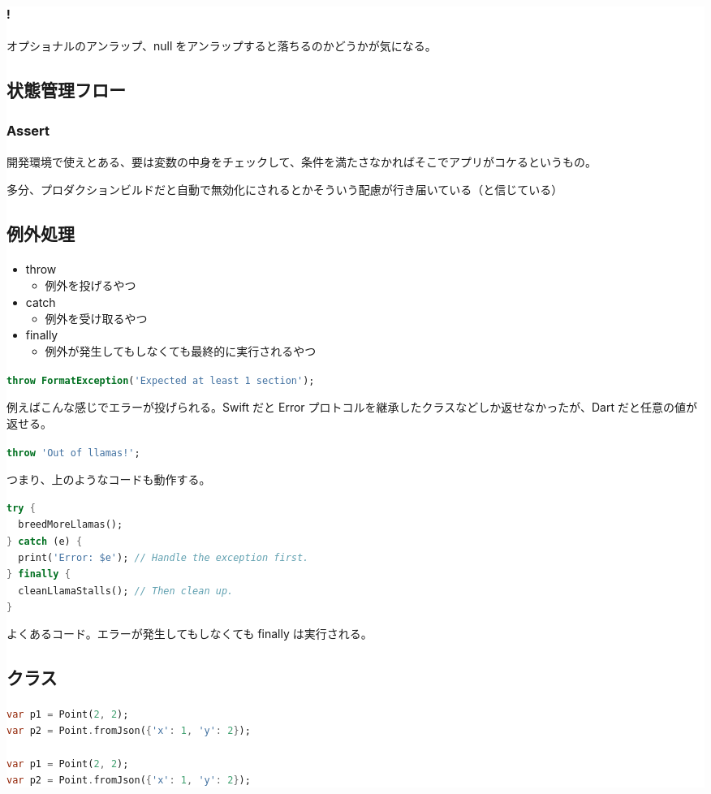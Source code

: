 #### !

オプショナルのアンラップ、null をアンラップすると落ちるのかどうかが気になる。

## 状態管理フロー

### Assert

開発環境で使えとある、要は変数の中身をチェックして、条件を満たさなかればそこでアプリがコケるというもの。

多分、プロダクションビルドだと自動で無効化にされるとかそういう配慮が行き届いている（と信じている）

## 例外処理

- throw
  - 例外を投げるやつ
- catch
  - 例外を受け取るやつ
- finally
  - 例外が発生してもしなくても最終的に実行されるやつ

```dart
throw FormatException('Expected at least 1 section');
```

例えばこんな感じでエラーが投げられる。Swift だと Error プロトコルを継承したクラスなどしか返せなかったが、Dart だと任意の値が返せる。

```dart
throw 'Out of llamas!';
```

つまり、上のようなコードも動作する。

```dart
try {
  breedMoreLlamas();
} catch (e) {
  print('Error: $e'); // Handle the exception first.
} finally {
  cleanLlamaStalls(); // Then clean up.
}
```

よくあるコード。エラーが発生してもしなくても finally は実行される。

## クラス

```dart
var p1 = Point(2, 2);
var p2 = Point.fromJson({'x': 1, 'y': 2});

var p1 = Point(2, 2);
var p2 = Point.fromJson({'x': 1, 'y': 2});
```
